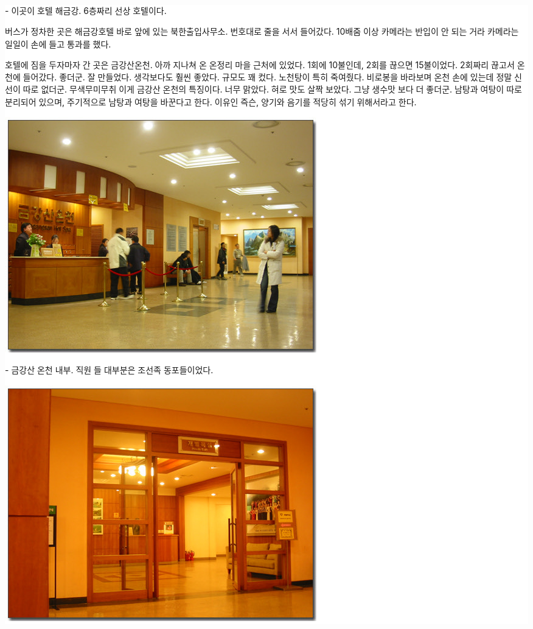 \- 이곳이 호텔 해금강. 6층짜리 선상 호텔이다.

버스가 정차한 곳은 해금강호텔 바로 앞에 있는 북한출입사무소. 번호대로 줄을 서서 들어갔다. 10배줌 이상 카메라는 반입이 안 되는 거라 카메라는 일일이 손에 들고 통과를 했다.

호텔에 짐을 두자마자 간 곳은 금강산온천. 아까 지나쳐 온 온정리 마을 근처에 있었다. 1회에 10불인데, 2회를 끊으면 15불이었다. 2회짜리 끊고서 온천에 들어갔다. 좋더군. 잘 만들었다. 생각보다도 훨씬 좋았다. 규모도 꽤 컸다. 노천탕이 특히 죽여줬다. 비로봉을 바라보며 온천 손에 있는데 정말 신선이 따로 없더군. 무색무미무취 이게 금강산 온천의 특징이다. 너무 맑았다. 혀로 맛도 살짝 보았다. 그냥 생수맛 보다 더 좋더군. 남탕과 여탕이 따로 분리되어 있으며, 주기적으로 남탕과 여탕을 바꾼다고 한다. 이유인 즉슨, 양기와 음기를 적당히 섞기 위해서라고 한다.

![](../pds/200902/10/80/a0109780_49912fb65e61e.jpg)

\- 금강산 온천 내부. 직원 들 대부분은 조선족 동포들이었다.

![](../pds/200902/10/80/a0109780_49912fb5c0078.jpg)
